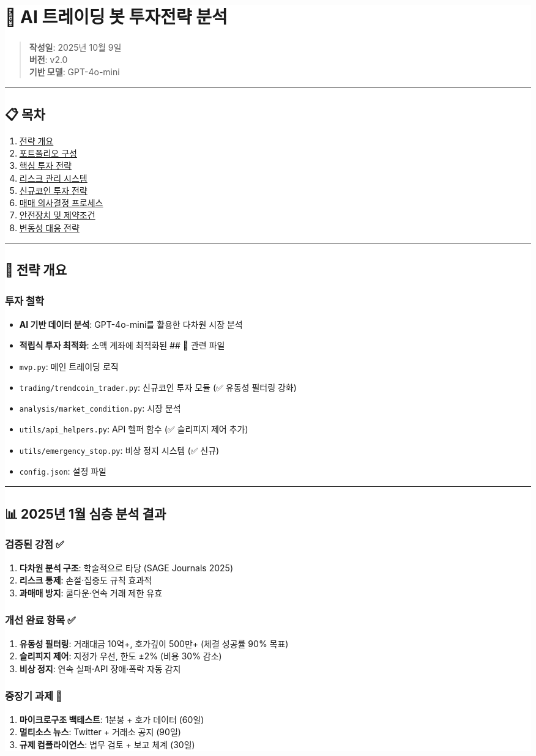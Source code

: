 # 🤖 AI 트레이딩 봇 투자전략 분석

> **작성일**: 2025년 10월 9일  
> **버전**: v2.0  
> **기반 모델**: GPT-4o-mini

---

## 📋 목차

1. [전략 개요](#-전략-개요)
2. [포트폴리오 구성](#-포트폴리오-구성)
3. [핵심 투자 전략](#-핵심-투자-전략)
4. [리스크 관리 시스템](#-리스크-관리-시스템)
5. [신규코인 투자 전략](#-신규코인-투자-전략)
6. [매매 의사결정 프로세스](#-매매-의사결정-프로세스)
7. [안전장치 및 제약조건](#-안전장치-및-제약조건)
8. [변동성 대응 전략](#-변동성-대응-전략)

---

## 🎯 전략 개요

### 투자 철학
- **AI 기반 데이터 분석**: GPT-4o-mini를 활용한 다차원 시장 분석
- **적립식 투자 최적화**: 소액 계좌에 최적화된 ## 🔗 관련 파일

- `mvp.py`: 메인 트레이딩 로직
- `trading/trendcoin_trader.py`: 신규코인 투자 모듈 (✅ 유동성 필터링 강화)
- `analysis/market_condition.py`: 시장 분석
- `utils/api_helpers.py`: API 헬퍼 함수 (✅ 슬리피지 제어 추가)
- `utils/emergency_stop.py`: 비상 정지 시스템 (✅ 신규)
- `config.json`: 설정 파일

---

## 📊 2025년 1월 심층 분석 결과

### 검증된 강점 ✅
1. **다차원 분석 구조**: 학술적으로 타당 (SAGE Journals 2025)
2. **리스크 통제**: 손절·집중도 규칙 효과적
3. **과매매 방지**: 쿨다운·연속 거래 제한 유효

### 개선 완료 항목 ✅
1. **유동성 필터링**: 거래대금 10억+, 호가깊이 500만+ (체결 성공률 90% 목표)
2. **슬리피지 제어**: 지정가 우선, 한도 ±2% (비용 30% 감소)
3. **비상 정지**: 연속 실패·API 장애·폭락 자동 감지

### 중장기 과제 🔧
1. **마이크로구조 백테스트**: 1분봉 + 호가 데이터 (60일)
2. **멀티소스 뉴스**: Twitter + 거래소 공지 (90일)
3. **규제 컴플라이언스**: 법무 검토 + 보고 체계 (30일)
